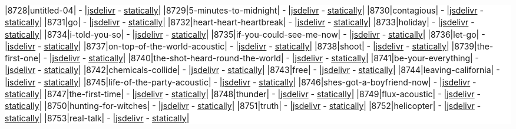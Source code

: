 |8728|untitled-04| - |[jsdelivr](https://cdn.jsdelivr.net/gh/dbchord/c6-1-3/5001-10000/8501-9000/untitled-04.png) - [statically](https://cdn.statically.io/gh/dbchord/c6-1-3/i/5001-10000/8501-9000/untitled-04.png)|
|8729|5-minutes-to-midnight| - |[jsdelivr](https://cdn.jsdelivr.net/gh/dbchord/c6-1-3/5001-10000/8501-9000/5-minutes-to-midnight.png) - [statically](https://cdn.statically.io/gh/dbchord/c6-1-3/i/5001-10000/8501-9000/5-minutes-to-midnight.png)|
|8730|contagious| - |[jsdelivr](https://cdn.jsdelivr.net/gh/dbchord/c6-1-3/5001-10000/8501-9000/contagious.png) - [statically](https://cdn.statically.io/gh/dbchord/c6-1-3/i/5001-10000/8501-9000/contagious.png)|
|8731|go| - |[jsdelivr](https://cdn.jsdelivr.net/gh/dbchord/c6-1-3/5001-10000/8501-9000/go.png) - [statically](https://cdn.statically.io/gh/dbchord/c6-1-3/i/5001-10000/8501-9000/go.png)|
|8732|heart-heart-heartbreak| - |[jsdelivr](https://cdn.jsdelivr.net/gh/dbchord/c6-1-3/5001-10000/8501-9000/heart-heart-heartbreak.png) - [statically](https://cdn.statically.io/gh/dbchord/c6-1-3/i/5001-10000/8501-9000/heart-heart-heartbreak.png)|
|8733|holiday| - |[jsdelivr](https://cdn.jsdelivr.net/gh/dbchord/c6-1-3/5001-10000/8501-9000/holiday.png) - [statically](https://cdn.statically.io/gh/dbchord/c6-1-3/i/5001-10000/8501-9000/holiday.png)|
|8734|i-told-you-so| - |[jsdelivr](https://cdn.jsdelivr.net/gh/dbchord/c6-1-3/5001-10000/8501-9000/i-told-you-so.png) - [statically](https://cdn.statically.io/gh/dbchord/c6-1-3/i/5001-10000/8501-9000/i-told-you-so.png)|
|8735|if-you-could-see-me-now| - |[jsdelivr](https://cdn.jsdelivr.net/gh/dbchord/c6-1-3/5001-10000/8501-9000/if-you-could-see-me-now.png) - [statically](https://cdn.statically.io/gh/dbchord/c6-1-3/i/5001-10000/8501-9000/if-you-could-see-me-now.png)|
|8736|let-go| - |[jsdelivr](https://cdn.jsdelivr.net/gh/dbchord/c6-1-3/5001-10000/8501-9000/let-go.png) - [statically](https://cdn.statically.io/gh/dbchord/c6-1-3/i/5001-10000/8501-9000/let-go.png)|
|8737|on-top-of-the-world-acoustic| - |[jsdelivr](https://cdn.jsdelivr.net/gh/dbchord/c6-1-3/5001-10000/8501-9000/on-top-of-the-world-acoustic.png) - [statically](https://cdn.statically.io/gh/dbchord/c6-1-3/i/5001-10000/8501-9000/on-top-of-the-world-acoustic.png)|
|8738|shoot| - |[jsdelivr](https://cdn.jsdelivr.net/gh/dbchord/c6-1-3/5001-10000/8501-9000/shoot.png) - [statically](https://cdn.statically.io/gh/dbchord/c6-1-3/i/5001-10000/8501-9000/shoot.png)|
|8739|the-first-one| - |[jsdelivr](https://cdn.jsdelivr.net/gh/dbchord/c6-1-3/5001-10000/8501-9000/the-first-one.png) - [statically](https://cdn.statically.io/gh/dbchord/c6-1-3/i/5001-10000/8501-9000/the-first-one.png)|
|8740|the-shot-heard-round-the-world| - |[jsdelivr](https://cdn.jsdelivr.net/gh/dbchord/c6-1-3/5001-10000/8501-9000/the-shot-heard-round-the-world.png) - [statically](https://cdn.statically.io/gh/dbchord/c6-1-3/i/5001-10000/8501-9000/the-shot-heard-round-the-world.png)|
|8741|be-your-everything| - |[jsdelivr](https://cdn.jsdelivr.net/gh/dbchord/c6-1-3/5001-10000/8501-9000/be-your-everything.png) - [statically](https://cdn.statically.io/gh/dbchord/c6-1-3/i/5001-10000/8501-9000/be-your-everything.png)|
|8742|chemicals-collide| - |[jsdelivr](https://cdn.jsdelivr.net/gh/dbchord/c6-1-3/5001-10000/8501-9000/chemicals-collide.png) - [statically](https://cdn.statically.io/gh/dbchord/c6-1-3/i/5001-10000/8501-9000/chemicals-collide.png)|
|8743|free| - |[jsdelivr](https://cdn.jsdelivr.net/gh/dbchord/c6-1-3/5001-10000/8501-9000/free.png) - [statically](https://cdn.statically.io/gh/dbchord/c6-1-3/i/5001-10000/8501-9000/free.png)|
|8744|leaving-california| - |[jsdelivr](https://cdn.jsdelivr.net/gh/dbchord/c6-1-3/5001-10000/8501-9000/leaving-california.png) - [statically](https://cdn.statically.io/gh/dbchord/c6-1-3/i/5001-10000/8501-9000/leaving-california.png)|
|8745|life-of-the-party-acoustic| - |[jsdelivr](https://cdn.jsdelivr.net/gh/dbchord/c6-1-3/5001-10000/8501-9000/life-of-the-party-acoustic.png) - [statically](https://cdn.statically.io/gh/dbchord/c6-1-3/i/5001-10000/8501-9000/life-of-the-party-acoustic.png)|
|8746|shes-got-a-boyfriend-now| - |[jsdelivr](https://cdn.jsdelivr.net/gh/dbchord/c6-1-3/5001-10000/8501-9000/shes-got-a-boyfriend-now.png) - [statically](https://cdn.statically.io/gh/dbchord/c6-1-3/i/5001-10000/8501-9000/shes-got-a-boyfriend-now.png)|
|8747|the-first-time| - |[jsdelivr](https://cdn.jsdelivr.net/gh/dbchord/c6-1-3/5001-10000/8501-9000/the-first-time.png) - [statically](https://cdn.statically.io/gh/dbchord/c6-1-3/i/5001-10000/8501-9000/the-first-time.png)|
|8748|thunder| - |[jsdelivr](https://cdn.jsdelivr.net/gh/dbchord/c6-1-3/5001-10000/8501-9000/thunder.png) - [statically](https://cdn.statically.io/gh/dbchord/c6-1-3/i/5001-10000/8501-9000/thunder.png)|
|8749|flux-acoustic| - |[jsdelivr](https://cdn.jsdelivr.net/gh/dbchord/c6-1-3/5001-10000/8501-9000/flux-acoustic.png) - [statically](https://cdn.statically.io/gh/dbchord/c6-1-3/i/5001-10000/8501-9000/flux-acoustic.png)|
|8750|hunting-for-witches| - |[jsdelivr](https://cdn.jsdelivr.net/gh/dbchord/c6-1-3/5001-10000/8501-9000/hunting-for-witches.png) - [statically](https://cdn.statically.io/gh/dbchord/c6-1-3/i/5001-10000/8501-9000/hunting-for-witches.png)|
|8751|truth| - |[jsdelivr](https://cdn.jsdelivr.net/gh/dbchord/c6-1-3/5001-10000/8501-9000/truth.png) - [statically](https://cdn.statically.io/gh/dbchord/c6-1-3/i/5001-10000/8501-9000/truth.png)|
|8752|helicopter| - |[jsdelivr](https://cdn.jsdelivr.net/gh/dbchord/c6-1-3/5001-10000/8501-9000/helicopter.png) - [statically](https://cdn.statically.io/gh/dbchord/c6-1-3/i/5001-10000/8501-9000/helicopter.png)|
|8753|real-talk| - |[jsdelivr](https://cdn.jsdelivr.net/gh/dbchord/c6-1-3/5001-10000/8501-9000/real-talk.png) - [statically](https://cdn.statically.io/gh/dbchord/c6-1-3/i/5001-10000/8501-9000/real-talk.png)|